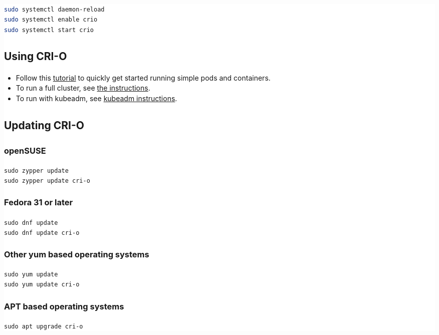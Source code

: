``` bash
sudo systemctl daemon-reload
sudo systemctl enable crio
sudo systemctl start crio
```

## Using CRI-O

- Follow this [tutorial](tutorials/crictl.md) to quickly get started running
  simple pods and containers.
- To run a full cluster, see [the instructions](tutorials/kubernetes.md).
- To run with kubeadm, see [kubeadm instructions](tutorials/kubeadm.md).

## Updating CRI-O


### openSUSE

```shell
sudo zypper update
sudo zypper update cri-o
```

### Fedora 31 or later

```shell
sudo dnf update
sudo dnf update cri-o
```

### Other yum based operating systems

```shell
sudo yum update
sudo yum update cri-o
```

### APT based operating systems

```shell
sudo apt upgrade cri-o
```
